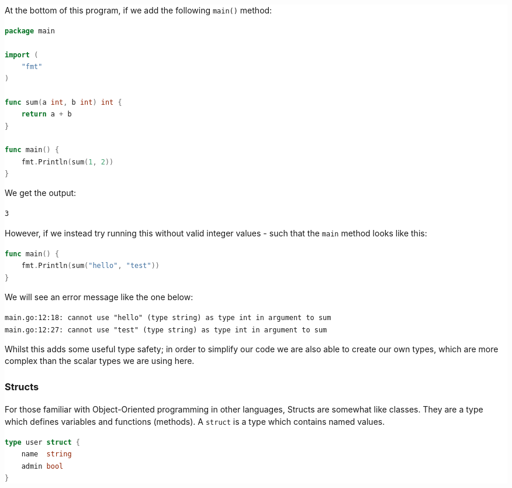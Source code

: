 At the bottom of this program, if we add the following ````main()```` method:

```go
package main

import (
	"fmt"
)

func sum(a int, b int) int {
	return a + b
}

func main() {
	fmt.Println(sum(1, 2))
}

```

We get the output:

```
3
```

However, if we instead try running this without valid integer values - such that the ````main```` method looks like this:

```go
func main() {
	fmt.Println(sum("hello", "test"))
}

```

We will see an error message like the one below:

```
main.go:12:18: cannot use "hello" (type string) as type int in argument to sum
main.go:12:27: cannot use "test" (type string) as type int in argument to sum
```

Whilst this adds some useful type safety; in order to simplify our code we are also able to create our own types, which are more complex than the scalar types we are using here.

### Structs

For those familiar with Object-Oriented programming in other languages, Structs are somewhat like classes. They are a type which defines variables and functions (methods). A ````struct```` is a type which contains named values.

```go
type user struct {
	name  string
	admin bool
}
```

